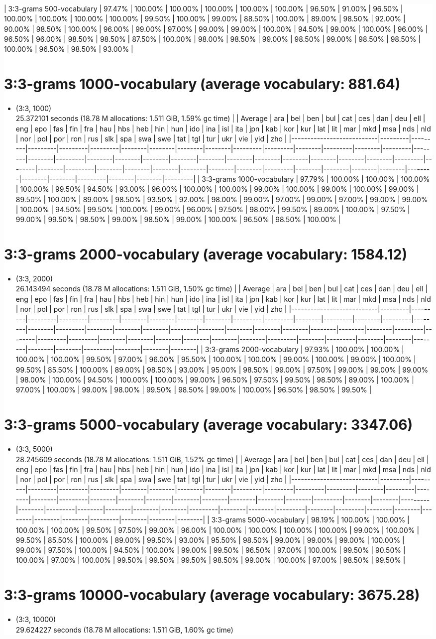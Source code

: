 | 3:3-grams 500-vocabulary |  97.47% | 100.00% | 100.00% | 100.00% | 100.00% | 100.00% | 96.50% | 91.00% | 96.50% | 100.00% | 100.00% | 100.00% | 100.00% | 99.50% | 100.00% | 99.00% | 88.50% | 100.00% | 89.00% | 98.50% | 92.00% | 90.00% | 98.50% | 100.00% | 96.00% | 99.00% | 97.00% | 99.00% | 99.00% | 100.00% | 94.50% | 99.00% | 100.00% | 96.00% | 96.50% | 96.00% | 98.50% | 98.50% | 87.50% | 100.00% | 98.00% | 98.50% | 99.00% | 98.50% | 99.00% | 98.50% | 98.50% | 100.00% | 96.50% | 98.50% | 93.00% |
# 3:3-grams 1000-vocabulary (average vocabulary: 881.64)
- (3:3, 1000)  
 25.372101 seconds (18.78 M allocations: 1.511 GiB, 1.59% gc time)
|                           | Average | ara     | bel     | ben     | bul     | cat    | ces    | dan    | deu    | ell     | eng     | epo    | fas     | fin    | fra     | hau    | hbs    | heb     | hin    | hun    | ido    | ina    | isl    | ita    | jpn    | kab    | kor    | kur    | lat    | lit     | mar    | mkd    | msa     | nds    | nld    | nor    | pol    | por    | ron    | rus     | slk    | spa    | swa    | swe    | tat    | tgl    | tur    | ukr     | vie    | yid    | zho     |
|---------------------------|---------|---------|---------|---------|---------|--------|--------|--------|--------|---------|---------|--------|---------|--------|---------|--------|--------|---------|--------|--------|--------|--------|--------|--------|--------|--------|--------|--------|--------|---------|--------|--------|---------|--------|--------|--------|--------|--------|--------|---------|--------|--------|--------|--------|--------|--------|--------|---------|--------|--------|---------|
| 3:3-grams 1000-vocabulary |  97.79% | 100.00% | 100.00% | 100.00% | 100.00% | 99.50% | 94.50% | 93.00% | 96.00% | 100.00% | 100.00% | 99.00% | 100.00% | 99.00% | 100.00% | 99.00% | 89.50% | 100.00% | 89.00% | 98.50% | 93.50% | 92.00% | 98.00% | 99.00% | 97.00% | 99.00% | 97.00% | 99.00% | 99.00% | 100.00% | 94.50% | 99.50% | 100.00% | 99.00% | 96.00% | 97.50% | 98.00% | 99.50% | 89.00% | 100.00% | 97.50% | 99.00% | 99.50% | 98.50% | 99.00% | 98.50% | 99.00% | 100.00% | 96.50% | 98.50% | 100.00% |
# 3:3-grams 2000-vocabulary (average vocabulary: 1584.12)
- (3:3, 2000)  
 26.143494 seconds (18.78 M allocations: 1.511 GiB, 1.50% gc time)
|                           | Average | ara     | bel     | ben     | bul     | cat    | ces    | dan    | deu    | ell     | eng     | epo    | fas     | fin    | fra     | hau    | hbs    | heb     | hin    | hun    | ido    | ina    | isl    | ita    | jpn    | kab    | kor    | kur    | lat    | lit     | mar    | mkd     | msa     | nds    | nld    | nor    | pol    | por    | ron    | rus     | slk    | spa     | swa    | swe    | tat    | tgl    | tur    | ukr     | vie    | yid    | zho    |
|---------------------------|---------|---------|---------|---------|---------|--------|--------|--------|--------|---------|---------|--------|---------|--------|---------|--------|--------|---------|--------|--------|--------|--------|--------|--------|--------|--------|--------|--------|--------|---------|--------|---------|---------|--------|--------|--------|--------|--------|--------|---------|--------|---------|--------|--------|--------|--------|--------|---------|--------|--------|--------|
| 3:3-grams 2000-vocabulary |  97.93% | 100.00% | 100.00% | 100.00% | 100.00% | 99.50% | 97.00% | 96.00% | 95.50% | 100.00% | 100.00% | 99.00% | 100.00% | 99.00% | 100.00% | 99.50% | 85.50% | 100.00% | 89.00% | 98.50% | 93.00% | 95.00% | 98.50% | 99.00% | 97.50% | 99.00% | 99.00% | 99.00% | 98.00% | 100.00% | 94.50% | 100.00% | 100.00% | 99.00% | 96.50% | 97.50% | 99.50% | 98.50% | 89.00% | 100.00% | 97.00% | 100.00% | 99.00% | 98.00% | 99.50% | 98.50% | 99.00% | 100.00% | 96.50% | 98.50% | 99.50% |
# 3:3-grams 5000-vocabulary (average vocabulary: 3347.06)
- (3:3, 5000)  
 28.245609 seconds (18.78 M allocations: 1.511 GiB, 1.52% gc time)
|                           | Average | ara     | bel     | ben     | bul     | cat    | ces    | dan    | deu    | ell     | eng     | epo     | fas     | fin    | fra     | hau    | hbs    | heb     | hin    | hun    | ido    | ina    | isl    | ita    | jpn    | kab    | kor     | kur    | lat    | lit     | mar    | mkd     | msa    | nds    | nld    | nor    | pol     | por    | ron    | rus     | slk    | spa     | swa    | swe    | tat    | tgl    | tur    | ukr     | vie    | yid    | zho    |
|---------------------------|---------|---------|---------|---------|---------|--------|--------|--------|--------|---------|---------|---------|---------|--------|---------|--------|--------|---------|--------|--------|--------|--------|--------|--------|--------|--------|---------|--------|--------|---------|--------|---------|--------|--------|--------|--------|---------|--------|--------|---------|--------|---------|--------|--------|--------|--------|--------|---------|--------|--------|--------|
| 3:3-grams 5000-vocabulary |  98.19% | 100.00% | 100.00% | 100.00% | 100.00% | 99.50% | 97.50% | 99.00% | 96.00% | 100.00% | 100.00% | 100.00% | 100.00% | 99.00% | 100.00% | 99.50% | 85.50% | 100.00% | 89.00% | 99.50% | 93.00% | 95.50% | 98.50% | 99.00% | 99.00% | 99.00% | 100.00% | 99.00% | 97.50% | 100.00% | 94.50% | 100.00% | 99.00% | 99.50% | 96.50% | 97.00% | 100.00% | 99.50% | 90.50% | 100.00% | 97.00% | 100.00% | 99.50% | 99.50% | 99.50% | 98.50% | 99.00% | 100.00% | 97.00% | 98.50% | 99.50% |
# 3:3-grams 10000-vocabulary (average vocabulary: 3675.28)
- (3:3, 10000)  
 29.624227 seconds (18.78 M allocations: 1.511 GiB, 1.60% gc time)